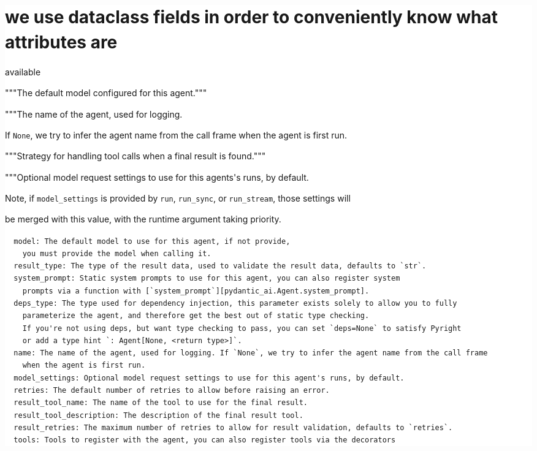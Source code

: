   # we use dataclass fields in order to conveniently know what attributes are
available

       
"""The default model configured for this agent."""

     
"""The name of the agent, used for logging.

  If `None`, we try to infer the agent name from the call frame when the agent
is first run.

  
"""Strategy for handling tool calls when a final result is found."""

     
"""Optional model request settings to use for this agents's runs, by default.

  Note, if `model_settings` is provided by `run`, `run_sync`, or `run_stream`,
those settings will

  be merged with this value, with the runtime argument taking priority.

     
       
       
      
      
      
     
     
      
    
  
     
     
      
      
  
    
           
    
       
         
       
         
         
       
       
         
         
          
       
       
  

      model: The default model to use for this agent, if not provide,
        you must provide the model when calling it.
      result_type: The type of the result data, used to validate the result data, defaults to `str`.
      system_prompt: Static system prompts to use for this agent, you can also register system
        prompts via a function with [`system_prompt`][pydantic_ai.Agent.system_prompt].
      deps_type: The type used for dependency injection, this parameter exists solely to allow you to fully
        parameterize the agent, and therefore get the best out of static type checking.
        If you're not using deps, but want type checking to pass, you can set `deps=None` to satisfy Pyright
        or add a type hint `: Agent[None, <return type>]`.
      name: The name of the agent, used for logging. If `None`, we try to infer the agent name from the call frame
        when the agent is first run.
      model_settings: Optional model request settings to use for this agent's runs, by default.
      retries: The default number of retries to allow before raising an error.
      result_tool_name: The name of the tool to use for the final result.
      result_tool_description: The description of the final result tool.
      result_retries: The maximum number of retries to allow for result validation, defaults to `retries`.
      tools: Tools to register with the agent, you can also register tools via the decorators
